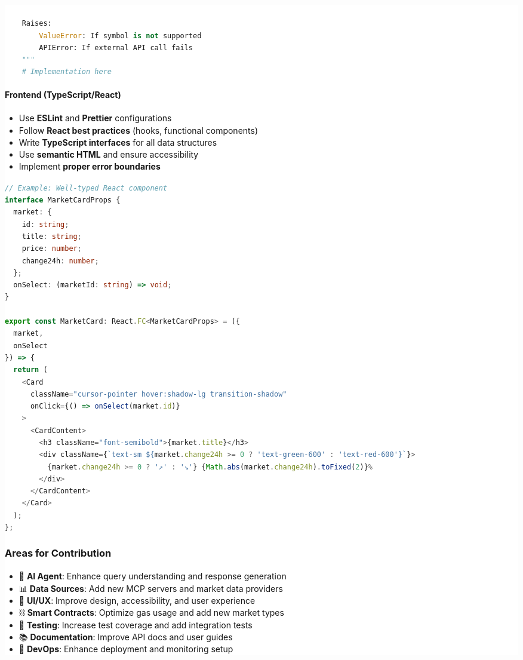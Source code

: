 ```python
        
    Raises:
        ValueError: If symbol is not supported
        APIError: If external API call fails
    """
    # Implementation here
```

#### Frontend (TypeScript/React)
- Use **ESLint** and **Prettier** configurations
- Follow **React best practices** (hooks, functional components)
- Write **TypeScript interfaces** for all data structures
- Use **semantic HTML** and ensure accessibility
- Implement **proper error boundaries**

```typescript
// Example: Well-typed React component
interface MarketCardProps {
  market: {
    id: string;
    title: string;
    price: number;
    change24h: number;
  };
  onSelect: (marketId: string) => void;
}

export const MarketCard: React.FC<MarketCardProps> = ({ 
  market, 
  onSelect 
}) => {
  return (
    <Card 
      className="cursor-pointer hover:shadow-lg transition-shadow"
      onClick={() => onSelect(market.id)}
    >
      <CardContent>
        <h3 className="font-semibold">{market.title}</h3>
        <div className={`text-sm ${market.change24h >= 0 ? 'text-green-600' : 'text-red-600'}`}>
          {market.change24h >= 0 ? '↗' : '↘'} {Math.abs(market.change24h).toFixed(2)}%
        </div>
      </CardContent>
    </Card>
  );
};
```

### Areas for Contribution

- 🤖 **AI Agent**: Enhance query understanding and response generation
- 📊 **Data Sources**: Add new MCP servers and market data providers  
- 🎨 **UI/UX**: Improve design, accessibility, and user experience
- ⛓️ **Smart Contracts**: Optimize gas usage and add new market types
- 🧪 **Testing**: Increase test coverage and add integration tests
- 📚 **Documentation**: Improve API docs and user guides
- 🔧 **DevOps**: Enhance deployment and monitoring setup
